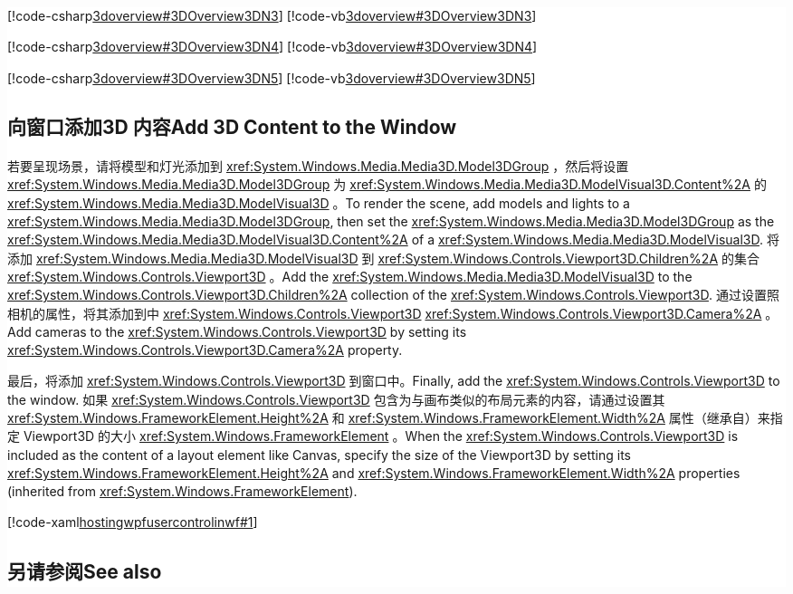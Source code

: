  [!code-csharp[3doverview#3DOverview3DN3](~/samples/snippets/csharp/VS_Snippets_Wpf/3DOverview/CSharp/Window1.xaml.cs#3doverview3dn3)]
 [!code-vb[3doverview#3DOverview3DN3](~/samples/snippets/visualbasic/VS_Snippets_Wpf/3DOverview/visualbasic/window1.xaml.vb#3doverview3dn3)]  
  
 [!code-csharp[3doverview#3DOverview3DN4](~/samples/snippets/csharp/VS_Snippets_Wpf/3DOverview/CSharp/Window1.xaml.cs#3doverview3dn4)]
 [!code-vb[3doverview#3DOverview3DN4](~/samples/snippets/visualbasic/VS_Snippets_Wpf/3DOverview/visualbasic/window1.xaml.vb#3doverview3dn4)]  
  
 [!code-csharp[3doverview#3DOverview3DN5](~/samples/snippets/csharp/VS_Snippets_Wpf/3DOverview/CSharp/Window1.xaml.cs#3doverview3dn5)]
 [!code-vb[3doverview#3DOverview3DN5](~/samples/snippets/visualbasic/VS_Snippets_Wpf/3DOverview/visualbasic/window1.xaml.vb#3doverview3dn5)]  
  
<a name="animations1"></a>
## <a name="add-3d-content-to-the-window"></a><span data-ttu-id="a92a6-245">向窗口添加3D 内容</span><span class="sxs-lookup"><span data-stu-id="a92a6-245">Add 3D Content to the Window</span></span>  
 <span data-ttu-id="a92a6-246">若要呈现场景，请将模型和灯光添加到 <xref:System.Windows.Media.Media3D.Model3DGroup> ，然后将设置 <xref:System.Windows.Media.Media3D.Model3DGroup> 为 <xref:System.Windows.Media.Media3D.ModelVisual3D.Content%2A> 的 <xref:System.Windows.Media.Media3D.ModelVisual3D> 。</span><span class="sxs-lookup"><span data-stu-id="a92a6-246">To render the scene, add models and lights to a <xref:System.Windows.Media.Media3D.Model3DGroup>, then set the <xref:System.Windows.Media.Media3D.Model3DGroup> as the <xref:System.Windows.Media.Media3D.ModelVisual3D.Content%2A> of a <xref:System.Windows.Media.Media3D.ModelVisual3D>.</span></span> <span data-ttu-id="a92a6-247">将添加 <xref:System.Windows.Media.Media3D.ModelVisual3D> 到 <xref:System.Windows.Controls.Viewport3D.Children%2A> 的集合 <xref:System.Windows.Controls.Viewport3D> 。</span><span class="sxs-lookup"><span data-stu-id="a92a6-247">Add the <xref:System.Windows.Media.Media3D.ModelVisual3D> to the <xref:System.Windows.Controls.Viewport3D.Children%2A> collection of the <xref:System.Windows.Controls.Viewport3D>.</span></span> <span data-ttu-id="a92a6-248">通过设置照相机的属性，将其添加到中 <xref:System.Windows.Controls.Viewport3D> <xref:System.Windows.Controls.Viewport3D.Camera%2A> 。</span><span class="sxs-lookup"><span data-stu-id="a92a6-248">Add cameras to the <xref:System.Windows.Controls.Viewport3D> by setting its <xref:System.Windows.Controls.Viewport3D.Camera%2A> property.</span></span>  
  
 <span data-ttu-id="a92a6-249">最后，将添加 <xref:System.Windows.Controls.Viewport3D> 到窗口中。</span><span class="sxs-lookup"><span data-stu-id="a92a6-249">Finally, add the <xref:System.Windows.Controls.Viewport3D> to the window.</span></span> <span data-ttu-id="a92a6-250">如果 <xref:System.Windows.Controls.Viewport3D> 包含为与画布类似的布局元素的内容，请通过设置其 <xref:System.Windows.FrameworkElement.Height%2A> 和 <xref:System.Windows.FrameworkElement.Width%2A> 属性（继承自）来指定 Viewport3D 的大小 <xref:System.Windows.FrameworkElement> 。</span><span class="sxs-lookup"><span data-stu-id="a92a6-250">When the <xref:System.Windows.Controls.Viewport3D> is included as the content of a layout element like Canvas, specify the size of the Viewport3D by setting its <xref:System.Windows.FrameworkElement.Height%2A> and <xref:System.Windows.FrameworkElement.Width%2A> properties (inherited from <xref:System.Windows.FrameworkElement>).</span></span>  
  
 [!code-xaml[hostingwpfusercontrolinwf#1](~/samples/snippets/csharp/VS_Snippets_Wpf/HostingWpfUserControlInWf/CSharp/HostingWpfUserControlInWf/ConeControl.xaml#1)]  
  
## <a name="see-also"></a><span data-ttu-id="a92a6-251">另请参阅</span><span class="sxs-lookup"><span data-stu-id="a92a6-251">See also</span></span>
